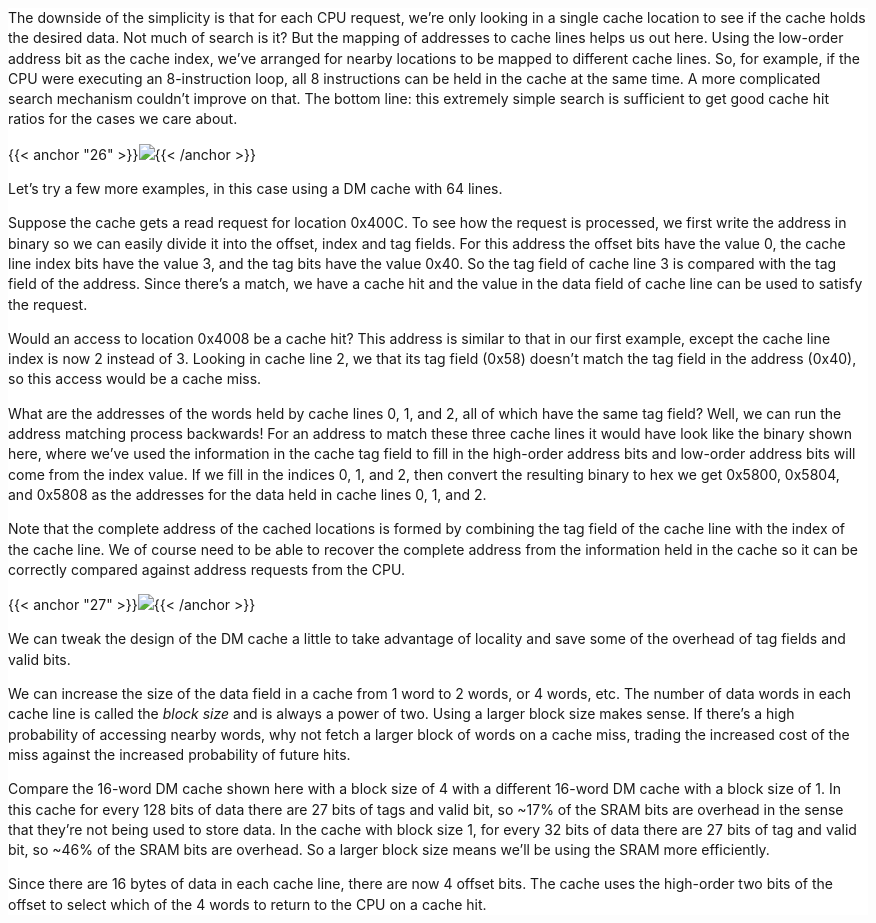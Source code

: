 The downside of the simplicity is that for each CPU request, we’re only looking in a single cache location to see if the cache holds the desired data. Not much of search is it? But the mapping of addresses to cache lines helps us out here. Using the low-order address bit as the cache index, we’ve arranged for nearby locations to be mapped to different cache lines. So, for example, if the CPU were executing an 8-instruction loop, all 8 instructions can be held in the cache at the same time. A more complicated search mechanism couldn’t improve on that. The bottom line: this extremely simple search is sufficient to get good cache hit ratios for the cases we care about.

{{< anchor "26" >}}![](BASEURL_PLACEHOLDER/resources/slide27-7){{< /anchor >}}

Let’s try a few more examples, in this case using a DM cache with 64 lines.

Suppose the cache gets a read request for location 0x400C. To see how the request is processed, we first write the address in binary so we can easily divide it into the offset, index and tag fields. For this address the offset bits have the value 0, the cache line index bits have the value 3, and the tag bits have the value 0x40. So the tag field of cache line 3 is compared with the tag field of the address. Since there’s a match, we have a cache hit and the value in the data field of cache line can be used to satisfy the request.

Would an access to location 0x4008 be a cache hit? This address is similar to that in our first example, except the cache line index is now 2 instead of 3. Looking in cache line 2, we that its tag field (0x58) doesn’t match the tag field in the address (0x40), so this access would be a cache miss.

What are the addresses of the words held by cache lines 0, 1, and 2, all of which have the same tag field? Well, we can run the address matching process backwards! For an address to match these three cache lines it would have look like the binary shown here, where we’ve used the information in the cache tag field to fill in the high-order address bits and low-order address bits will come from the index value. If we fill in the indices 0, 1, and 2, then convert the resulting binary to hex we get 0x5800, 0x5804, and 0x5808 as the addresses for the data held in cache lines 0, 1, and 2.

Note that the complete address of the cached locations is formed by combining the tag field of the cache line with the index of the cache line. We of course need to be able to recover the complete address from the information held in the cache so it can be correctly compared against address requests from the CPU.

{{< anchor "27" >}}![](BASEURL_PLACEHOLDER/resources/slide28-7){{< /anchor >}}

We can tweak the design of the DM cache a little to take advantage of locality and save some of the overhead of tag fields and valid bits.

We can increase the size of the data field in a cache from 1 word to 2 words, or 4 words, etc. The number of data words in each cache line is called the _block size_ and is always a power of two. Using a larger block size makes sense. If there’s a high probability of accessing nearby words, why not fetch a larger block of words on a cache miss, trading the increased cost of the miss against the increased probability of future hits.

Compare the 16-word DM cache shown here with a block size of 4 with a different 16-word DM cache with a block size of 1. In this cache for every 128 bits of data there are 27 bits of tags and valid bit, so ~17% of the SRAM bits are overhead in the sense that they’re not being used to store data. In the cache with block size 1, for every 32 bits of data there are 27 bits of tag and valid bit, so ~46% of the SRAM bits are overhead. So a larger block size means we’ll be using the SRAM more efficiently.

Since there are 16 bytes of data in each cache line, there are now 4 offset bits. The cache uses the high-order two bits of the offset to select which of the 4 words to return to the CPU on a cache hit.
